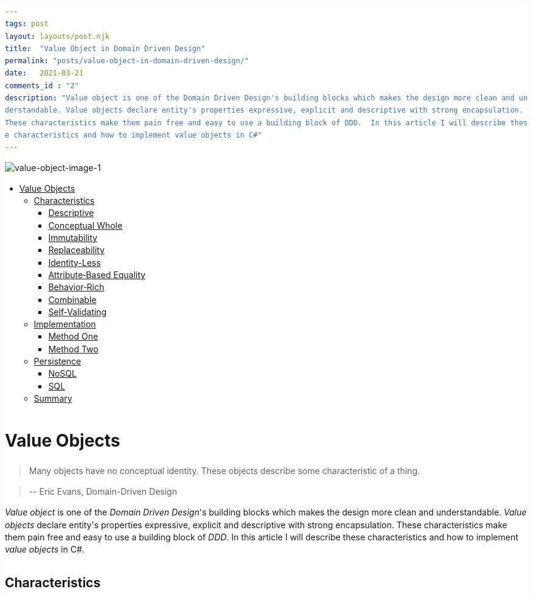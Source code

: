 ```yaml
---
tags: post
layout: layouts/post.njk
title:  "Value Object in Domain Driven Design"
permalink: "posts/value-object-in-domain-driven-design/"
date:   2021-03-21
comments_id : "2"
description: "Value object is one of the Domain Driven Design's building blocks which makes the design more clean and understandable. Value objects declare entity's properties expressive, explicit and descriptive with strong encapsulation. These characteristics make them pain free and easy to use a building block of DDD.  In this article I will describe these characteristics and how to implement value objects in C#"
---
```

![value-object-image-1](/assets/images/article-image-6.jpg)
- [Value Objects](#value-objects)
  - [Characteristics](#characteristics)
    - [Descriptive](#descriptive)
    - [Conceptual Whole](#conceptual-whole)
    - [Immutability](#immutability)
    - [Replaceability](#replaceability)
    - [Identity-Less](#identity-less)
    - [Attribute‐Based Equality](#attributebased-equality)
    - [Behavior‐Rich](#behaviorrich)
    - [Combinable](#combinable)
    - [Self‐Validating](#selfvalidating)
  - [Implementation](#implementation)
    - [Method One](#method-one)
    - [Method Two](#method-two)
  - [Persistence](#persistence)
    - [NoSQL](#nosql)
    - [SQL](#sql)
  - [Summary](#summary)

# Value Objects



> Many objects have no conceptual identity. These objects describe some characteristic of a thing.

>-- Eric Evans, Domain-Driven Design



*Value object* is one of the *Domain Driven Design*'s building blocks which makes the design more clean and understandable. *Value objects* declare entity's properties expressive, explicit and descriptive with strong encapsulation. These characteristics make them pain free and easy to use a building block of *DDD*.  In this article I will describe these characteristics and how to implement *value objects* in C#.



## Characteristics
